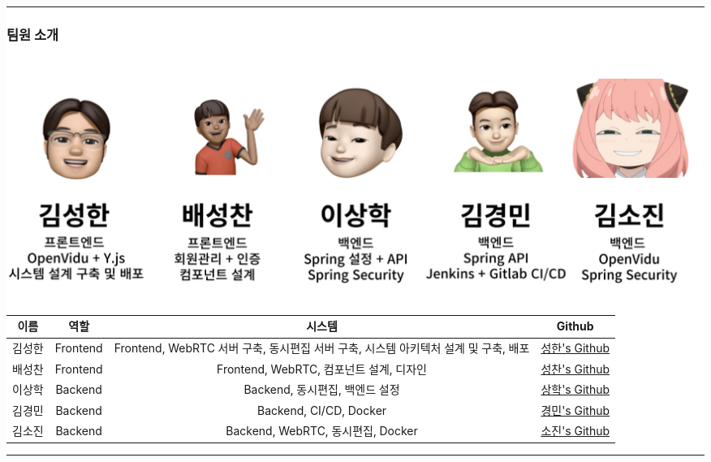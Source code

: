 </span>

---

### 팀원 소개

<span align="center">

![](./images/member.PNG)

</span>

|  이름  |   역할   |                                       시스템                                       | Github                                          |
| :----: | :------: | :--------------------------------------------------------------------------------: | ----------------------------------------------- |
| 김성한 | Frontend | Frontend, WebRTC 서버 구축, 동시편집 서버 구축, 시스템 아키텍처 설계 및 구축, 배포 | [성한's Github](https://github.com/s-ggul)      |
| 배성찬 | Frontend |                      Frontend, WebRTC, 컴포넌트 설계, 디자인                       | [성찬's Github](https://github.com/baefrica)    |
| 이상학 | Backend  |                           Backend, 동시편집, 백엔드 설정                           | [상학's Github](https://github.com/dltkdgkr123) |
| 김경민 | Backend  |                               Backend, CI/CD, Docker                               | [경민's Github](https://github.com/gmkim716)    |
| 김소진 | Backend  |                         Backend, WebRTC, 동시편집, Docker                          | [소진's Github](https://github.com/Oliverslife) |

---
